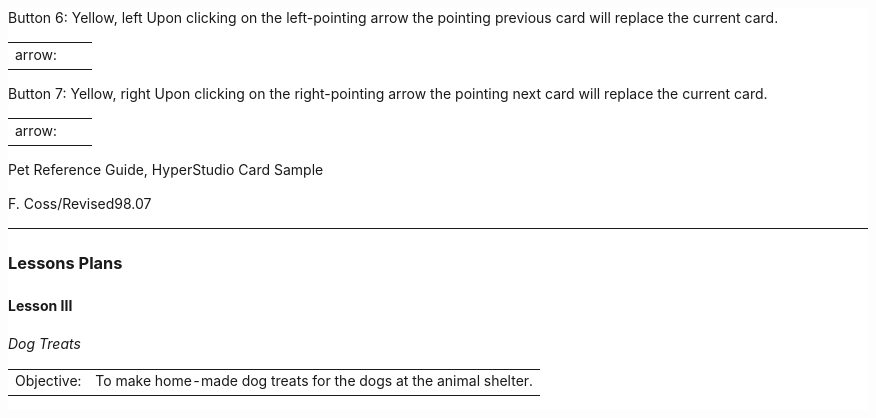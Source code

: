  <p>
  Button 6: Yellow, left Upon clicking on the left-pointing arrow the pointing previous card will replace the current card.
 </p>
 <p>
 </p>
 <table border="0">
  <tr>
   <td>
    arrow:
   </td>
   <td>
   </td>
   <td>
   </td>
  </tr>
 </table>
 Button 7: Yellow, right Upon clicking on the right-pointing arrow the pointing next card will replace the current card.
 <p>
 </p>
 <table border="0">
  <tr>
   <td>
    arrow:
   </td>
   <td>
   </td>
   <td>
   </td>
  </tr>
 </table>
 Pet Reference Guide, HyperStudio Card Sample
 <p>
  F. Coss/Revised98.07
 </p>
 <p>
 </p>
 <hr/>
 <h3>
  Lessons Plans
 </h3>
 <h4>
  Lesson III
 </h4>
 <p>
  <i>
   Dog Treats
  </i>
 </p>
 <p>
 </p>
 <table border="0">
  <tr>
   <td>
    Objective:
   </td>
   <td>
    To make home-made dog treats for the dogs at the animal shelter.
   </td>
  </tr>
 </table>
 <table border="0">
  <tr>